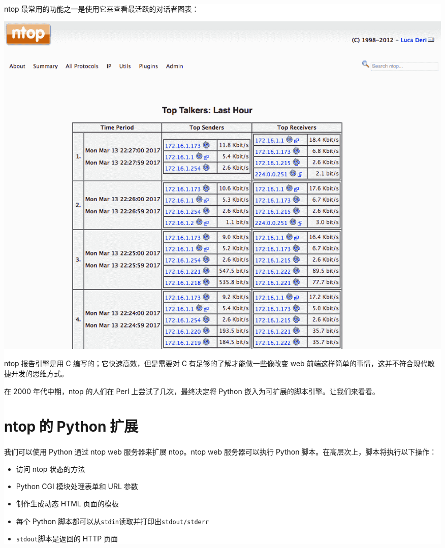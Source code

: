 ntop 最常用的功能之一是使用它来查看最活跃的对话者图表：

![](img/b5516589-b8af-4feb-b605-e603552db5bd.png)

ntop 报告引擎是用 C 编写的；它快速高效，但是需要对 C 有足够的了解才能做一些像改变 web 前端这样简单的事情，这并不符合现代敏捷开发的思维方式。

在 2000 年代中期，ntop 的人们在 Perl 上尝试了几次，最终决定将 Python 嵌入为可扩展的脚本引擎。让我们来看看。

# ntop 的 Python 扩展

我们可以使用 Python 通过 ntop web 服务器来扩展 ntop。ntop web 服务器可以执行 Python 脚本。在高层次上，脚本将执行以下操作：

+   访问 ntop 状态的方法

+   Python CGI 模块处理表单和 URL 参数

+   制作生成动态 HTML 页面的模板

+   每个 Python 脚本都可以从`stdin`读取并打印出`stdout/stderr`

+   `stdout`脚本是返回的 HTTP 页面
